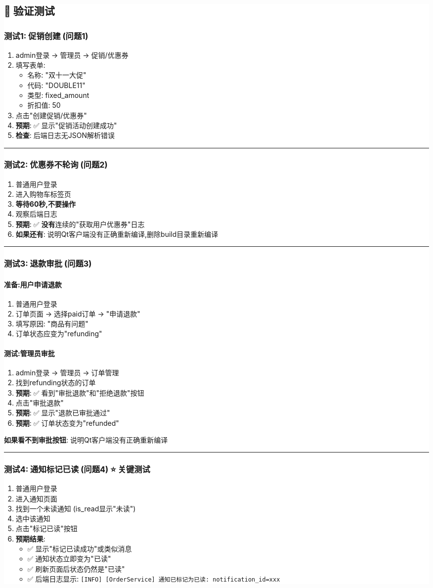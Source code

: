 
## 🧪 验证测试

### 测试1: 促销创建 (问题1)

1. admin登录 → 管理员 → 促销/优惠券
2. 填写表单:
   - 名称: "双十一大促"
   - 代码: "DOUBLE11"
   - 类型: fixed_amount
   - 折扣值: 50
3. 点击"创建促销/优惠券"
4. **预期**: ✅ 显示"促销活动创建成功"
5. **检查**: 后端日志无JSON解析错误

---

### 测试2: 优惠券不轮询 (问题2)

1. 普通用户登录
2. 进入购物车标签页
3. **等待60秒,不要操作**
4. 观察后端日志
5. **预期**: ✅ **没有**连续的"获取用户优惠券"日志
6. **如果还有**: 说明Qt客户端没有正确重新编译,删除build目录重新编译

---

### 测试3: 退款审批 (问题3)

#### 准备:用户申请退款
1. 普通用户登录
2. 订单页面 → 选择paid订单 → "申请退款"
3. 填写原因: "商品有问题"
4. 订单状态应变为"refunding"

#### 测试:管理员审批
1. admin登录 → 管理员 → 订单管理
2. 找到refunding状态的订单
3. **预期**: ✅ 看到"审批退款"和"拒绝退款"按钮
4. 点击"审批退款"
5. **预期**: ✅ 显示"退款已审批通过"
6. **预期**: ✅ 订单状态变为"refunded"

**如果看不到审批按钮**: 说明Qt客户端没有正确重新编译

---

### 测试4: 通知标记已读 (问题4) ⭐ 关键测试

1. 普通用户登录
2. 进入通知页面
3. 找到一个未读通知 (is_read显示"未读")
4. 选中该通知
5. 点击"标记已读"按钮
6. **预期结果**:
   - ✅ 显示"标记已读成功"或类似消息
   - ✅ 通知状态立即变为"已读"
   - ✅ 刷新页面后状态仍然是"已读"
   - ✅ 后端日志显示: `[INFO] [OrderService] 通知已标记为已读: notification_id=xxx`

